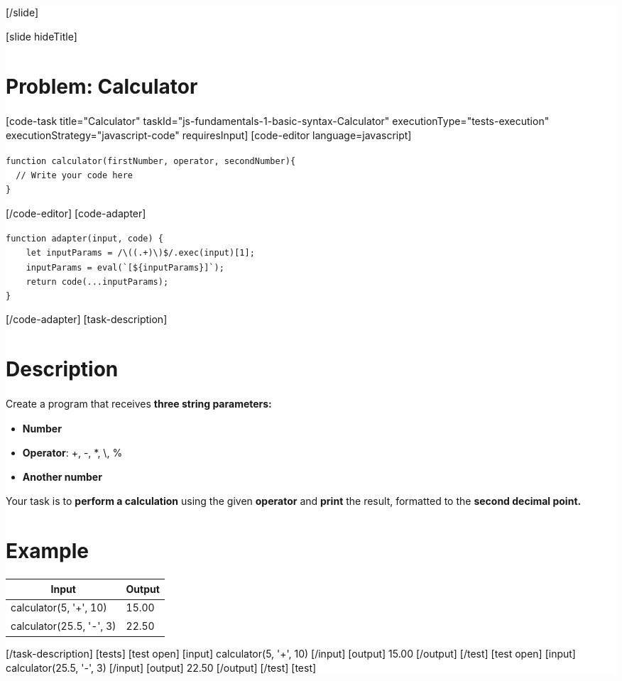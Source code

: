 [/slide]

[slide hideTitle]
# Problem: Calculator
[code-task title="Calculator" taskId="js-fundamentals-1-basic-syntax-Calculator" executionType="tests-execution" executionStrategy="javascript-code" requiresInput]
[code-editor language=javascript]
```
function calculator(firstNumber, operator, secondNumber){
  // Write your code here
}
```
[/code-editor]
[code-adapter]
```
function adapter(input, code) {
    let inputParams = /\((.+)\)$/.exec(input)[1];
    inputParams = eval(`[${inputParams}]`);
    return code(...inputParams);
}
```
[/code-adapter]
[task-description]
# Description

Create a program that receives **three string parameters:** 

- **Number**

- **Operator**: \+, \-, \*, \\, \%

- **Another number**

Your task is to **perform a calculation** using the given **operator** and **print** the result, formatted to the **second decimal point.**

# Example
| **Input** | **Output** |
| --- | --- |
| calculator(5, '+', 10) | 15.00 |
| calculator(25.5, '-', 3) | 22.50 |


[/task-description]
[tests]
[test open]
[input]
calculator(5, '\+', 10)
[/input]
[output]
15.00
[/output]
[/test]
[test open]
[input]
calculator(25.5, '\-', 3)
[/input]
[output]
22.50
[/output]
[/test]
[test]